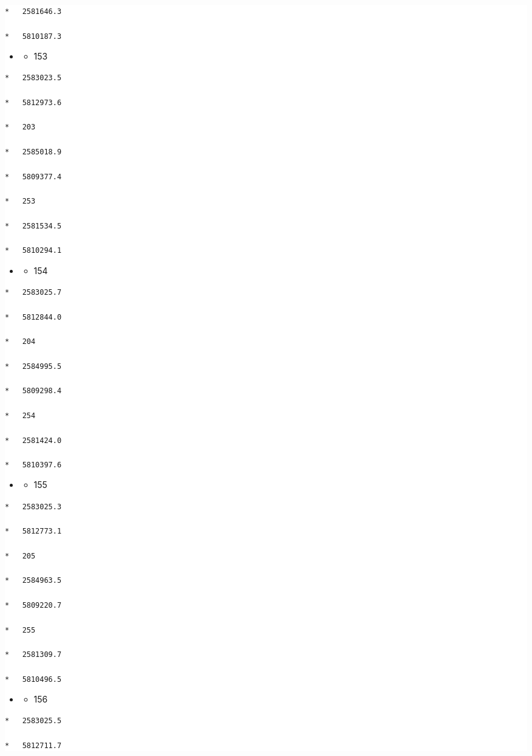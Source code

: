     *   2581646.3

    *   5810187.3


*    *   153

    *   2583023.5

    *   5812973.6

    *   203

    *   2585018.9

    *   5809377.4

    *   253

    *   2581534.5

    *   5810294.1


*    *   154

    *   2583025.7

    *   5812844.0

    *   204

    *   2584995.5

    *   5809298.4

    *   254

    *   2581424.0

    *   5810397.6


*    *   155

    *   2583025.3

    *   5812773.1

    *   205

    *   2584963.5

    *   5809220.7

    *   255

    *   2581309.7

    *   5810496.5


*    *   156

    *   2583025.5

    *   5812711.7
